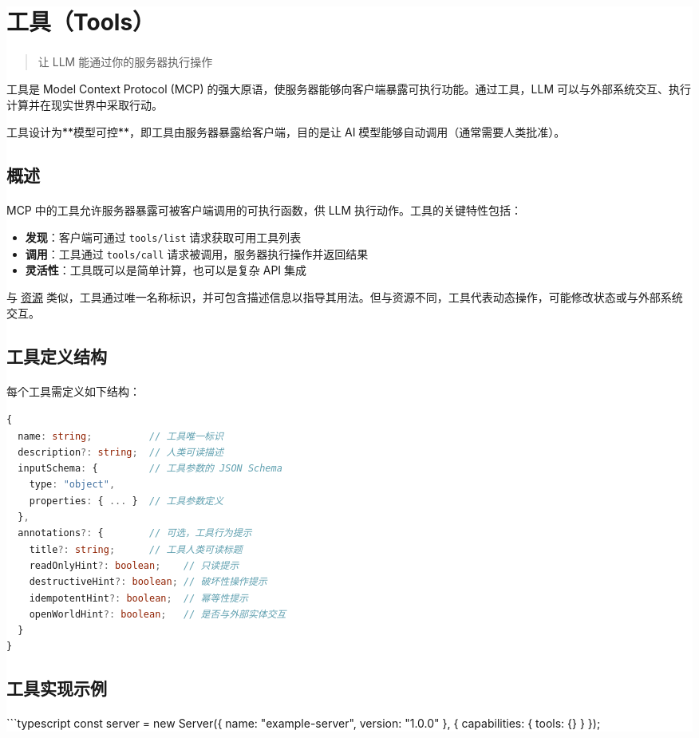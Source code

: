 # 工具（Tools）

> 让 LLM 能通过你的服务器执行操作

工具是 Model Context Protocol (MCP) 的强大原语，使服务器能够向客户端暴露可执行功能。通过工具，LLM 可以与外部系统交互、执行计算并在现实世界中采取行动。

<Note>
  工具设计为**模型可控**，即工具由服务器暴露给客户端，目的是让 AI 模型能够自动调用（通常需要人类批准）。
</Note>

## 概述

MCP 中的工具允许服务器暴露可被客户端调用的可执行函数，供 LLM 执行动作。工具的关键特性包括：

* **发现**：客户端可通过 `tools/list` 请求获取可用工具列表
* **调用**：工具通过 `tools/call` 请求被调用，服务器执行操作并返回结果
* **灵活性**：工具既可以是简单计算，也可以是复杂 API 集成

与 [资源](/docs/concepts/resources) 类似，工具通过唯一名称标识，并可包含描述信息以指导其用法。但与资源不同，工具代表动态操作，可能修改状态或与外部系统交互。

## 工具定义结构

每个工具需定义如下结构：

```typescript
{
  name: string;          // 工具唯一标识
  description?: string;  // 人类可读描述
  inputSchema: {         // 工具参数的 JSON Schema
    type: "object",
    properties: { ... }  // 工具参数定义
  },
  annotations?: {        // 可选，工具行为提示
    title?: string;      // 工具人类可读标题
    readOnlyHint?: boolean;    // 只读提示
    destructiveHint?: boolean; // 破坏性操作提示
    idempotentHint?: boolean;  // 幂等性提示
    openWorldHint?: boolean;   // 是否与外部实体交互
  }
}
```

## 工具实现示例

<Tabs>
  <Tab title="TypeScript">
    ```typescript
    const server = new Server({
      name: "example-server",
      version: "1.0.0"
    }, {
      capabilities: {
        tools: {}
      }
    });

